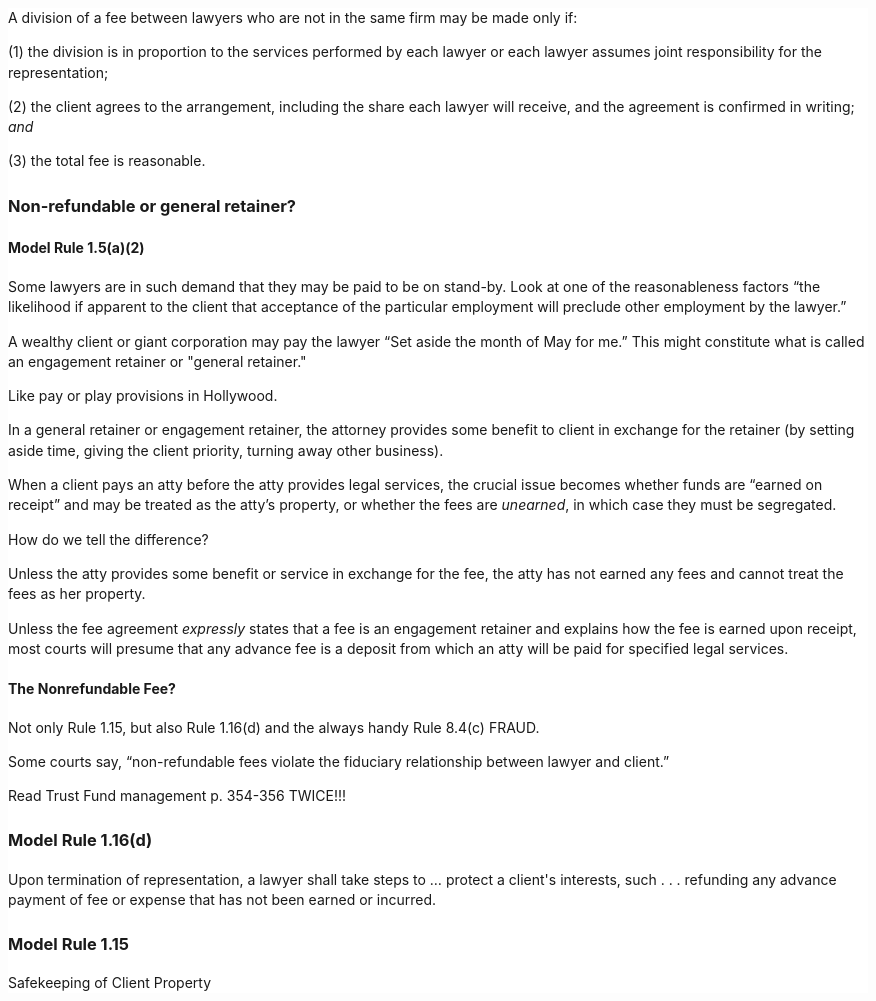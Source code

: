 A division of a fee between lawyers who are not in the same firm may be made only if:

(1) the division is in proportion to the services performed by each lawyer or each lawyer assumes joint responsibility for the representation;

(2) the client agrees to the arrangement, including the share each lawyer will receive, and the agreement is confirmed in writing; *and*

(3) the total fee is reasonable.

### Non-refundable or general retainer?

#### Model Rule 1.5(a)(2) 

Some lawyers are in such demand that they may be paid to be on stand-by. Look at one of the reasonableness factors “the likelihood if apparent to the client that acceptance of the particular employment will preclude other employment by the lawyer.”

A wealthy client or giant corporation may pay the lawyer “Set aside the month of May for me.”
This might constitute what is called an engagement retainer or "general retainer."

Like pay or play provisions in Hollywood. 

In a general retainer or engagement retainer, the attorney provides some benefit to client in exchange for the retainer (by setting aside time, giving the client priority, turning away other business).

When a client pays an atty before the atty provides legal services, the crucial issue becomes whether funds are “earned on receipt” and may be treated as the atty’s property, or whether the fees are *unearned*, in which case they must be segregated. 

How do we tell the difference?

Unless the atty provides some benefit or service in exchange for the fee, the atty has not earned any fees and cannot treat the fees as her property.

Unless the fee agreement *expressly* states that a fee is an engagement retainer and explains how the fee is earned upon receipt, most courts will presume that any advance fee is a deposit from which an atty will be paid for specified legal services.

#### The Nonrefundable Fee?

Not only Rule 1.15, but also Rule 1.16(d) and the always handy Rule 8.4(c) FRAUD.

Some courts say, “non-refundable fees violate the fiduciary relationship between lawyer and client.”

Read Trust Fund management p. 354-356 TWICE!!!

### Model Rule 1.16(d)

Upon termination of representation, a lawyer shall take steps to &hellip; protect a client's interests, such . . . refunding any advance payment of fee or expense that has not been earned or incurred. 

### Model Rule 1.15

Safekeeping of Client Property
